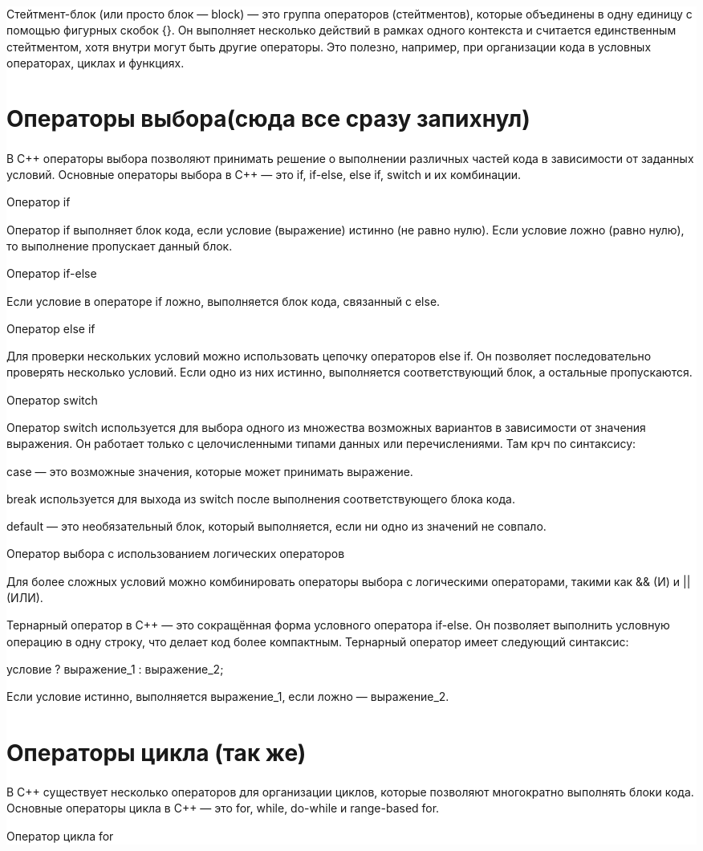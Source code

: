 Стейтмент-блок (или просто блок — block) — это группа операторов (стейтментов), которые объединены в одну единицу с помощью фигурных скобок {}. Он выполняет несколько действий в рамках одного контекста и считается единственным стейтментом, хотя внутри могут быть другие операторы. Это полезно, например, при организации кода в условных операторах, циклах и функциях.

# Операторы выбора(сюда все сразу запихнул)

В C++ операторы выбора позволяют принимать решение о выполнении различных частей кода в зависимости от заданных условий. Основные операторы выбора в C++ — это if, if-else, else if, switch и их комбинации.

Оператор if

Оператор if выполняет блок кода, если условие (выражение) истинно (не равно нулю). Если условие ложно (равно нулю), то выполнение пропускает данный блок.

Оператор if-else

Если условие в операторе if ложно, выполняется блок кода, связанный с else.

Оператор else if

Для проверки нескольких условий можно использовать цепочку операторов else if. Он позволяет последовательно проверять несколько условий. Если одно из них истинно, выполняется соответствующий блок, а остальные пропускаются.

Оператор switch

Оператор switch используется для выбора одного из множества возможных вариантов в зависимости от значения выражения. Он работает только с целочисленными типами данных или перечислениями. Там крч по синтаксису:

case — это возможные значения, которые может принимать выражение.

break используется для выхода из switch после выполнения соответствующего блока кода.

default — это необязательный блок, который выполняется, если ни одно из значений не совпало.

Оператор выбора с использованием логических операторов

Для более сложных условий можно комбинировать операторы выбора с логическими операторами, такими как && (И) и || (ИЛИ).

Тернарный оператор в C++ — это сокращённая форма условного оператора if-else. Он позволяет выполнить условную операцию в одну строку, что делает код более компактным. Тернарный оператор имеет следующий синтаксис:

условие ? выражение_1 : выражение_2;

Если условие истинно, выполняется выражение_1, если ложно — выражение_2.

# Операторы цикла (так же)

В C++ существует несколько операторов для организации циклов, которые позволяют многократно выполнять блоки кода. Основные операторы цикла в C++ — это for, while, do-while и range-based for.

Оператор цикла for
